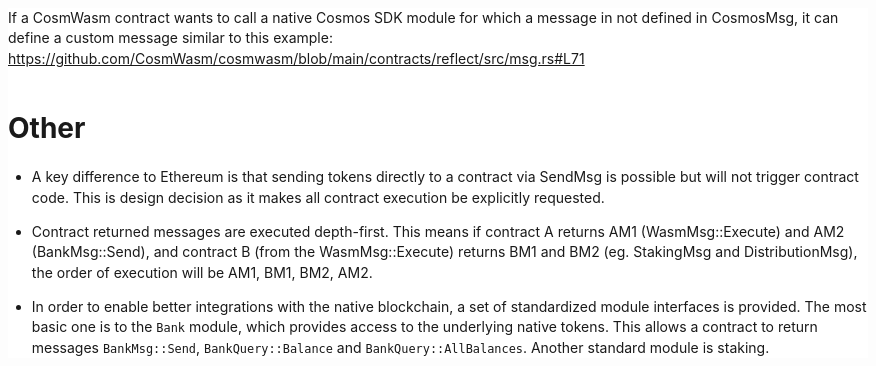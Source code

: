 ```
```

If a CosmWasm contract wants to call a native Cosmos SDK module for which a message in not defined in CosmosMsg,
it can define a custom message similar to this example:
https://github.com/CosmWasm/cosmwasm/blob/main/contracts/reflect/src/msg.rs#L71

# Other
- A key difference to Ethereum is that sending tokens directly to a contract via SendMsg is possible but will not trigger contract code. This is design decision as it makes all contract execution be explicitly requested.

- Contract returned messages are executed depth-first. This means if contract A returns AM1 (WasmMsg::Execute) and AM2 (BankMsg::Send), and contract B (from the WasmMsg::Execute) returns BM1 and BM2 (eg. StakingMsg and DistributionMsg), the order of execution will be AM1, BM1, BM2, AM2.

- In order to enable better integrations with the native blockchain, a set of standardized module interfaces is provided. The most basic one is to the `Bank` module, which provides access to the underlying native tokens. This allows a contract to return messages `BankMsg::Send`, `BankQuery::Balance` and `BankQuery::AllBalances`.
Another standard module is staking.
